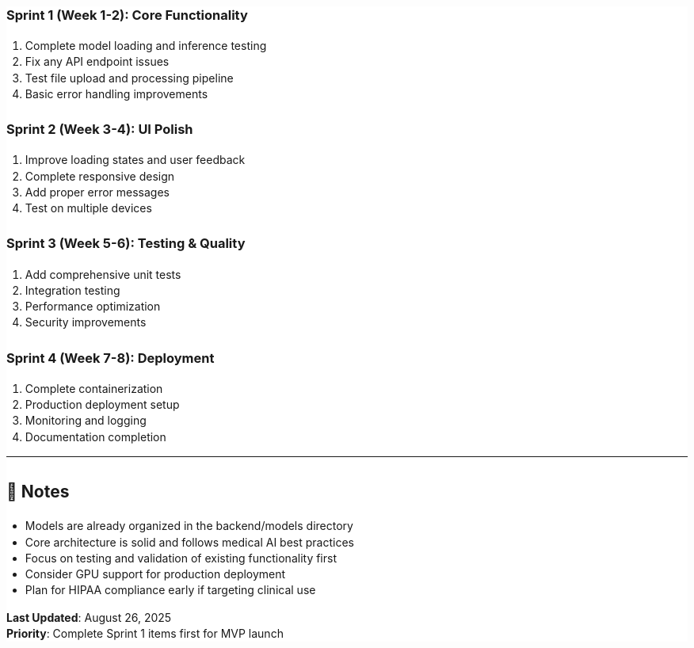 ### **Sprint 1 (Week 1-2): Core Functionality**
1. Complete model loading and inference testing
2. Fix any API endpoint issues
3. Test file upload and processing pipeline
4. Basic error handling improvements

### **Sprint 2 (Week 3-4): UI Polish**
1. Improve loading states and user feedback
2. Complete responsive design
3. Add proper error messages
4. Test on multiple devices

### **Sprint 3 (Week 5-6): Testing & Quality**
1. Add comprehensive unit tests
2. Integration testing
3. Performance optimization
4. Security improvements

### **Sprint 4 (Week 7-8): Deployment**
1. Complete containerization
2. Production deployment setup
3. Monitoring and logging
4. Documentation completion

---

## 📝 **Notes**
- Models are already organized in the backend/models directory
- Core architecture is solid and follows medical AI best practices
- Focus on testing and validation of existing functionality first
- Consider GPU support for production deployment
- Plan for HIPAA compliance early if targeting clinical use

**Last Updated**: August 26, 2025  
**Priority**: Complete Sprint 1 items first for MVP launch

